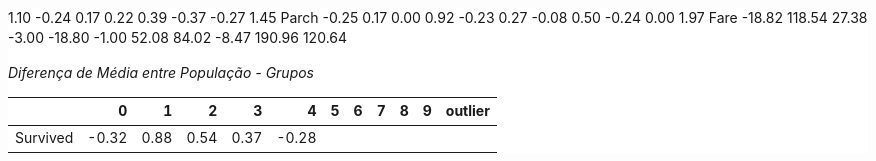 <td align="right">1.10</td>
<td align="right">-0.24</td>
<td align="right">0.17</td>
<td align="right">0.22</td>
<td align="right">0.39</td>
<td align="right">-0.37</td>
<td align="right">-0.27</td>
<td align="right">1.45</td>
</tr>
<tr>
<td align="left">Parch</td>
<td align="right">-0.25</td>
<td align="right">0.17</td>
<td align="right">0.00</td>
<td align="right">0.92</td>
<td align="right">-0.23</td>
<td align="right">0.27</td>
<td align="right">-0.08</td>
<td align="right">0.50</td>
<td align="right">-0.24</td>
<td align="right">0.00</td>
<td align="right">1.97</td>
</tr>
<tr>
<td align="left">Fare</td>
<td align="right">-18.82</td>
<td align="right">118.54</td>
<td align="right">27.38</td>
<td align="right">-3.00</td>
<td align="right">-18.80</td>
<td align="right">-1.00</td>
<td align="right">52.08</td>
<td align="right">84.02</td>
<td align="right">-8.47</td>
<td align="right">190.96</td>
<td align="right">120.64</td>
</tr>
</tbody>
</table><p><em>Diferença de Média entre População - Grupos</em></p>
<table>
<thead>
<tr>
<th align="left"></th>
<th align="right">0</th>
<th align="right">1</th>
<th align="right">2</th>
<th align="right">3</th>
<th align="right">4</th>
<th align="right">5</th>
<th align="right">6</th>
<th align="right">7</th>
<th align="right">8</th>
<th align="right">9</th>
<th align="right">outlier</th>
</tr>
</thead>
<tbody>
<tr>
<td align="left">Survived</td>
<td align="right">-0.32</td>
<td align="right">0.88</td>
<td align="right">0.54</td>
<td align="right">0.37</td>
<td align="right">-0.28</td>